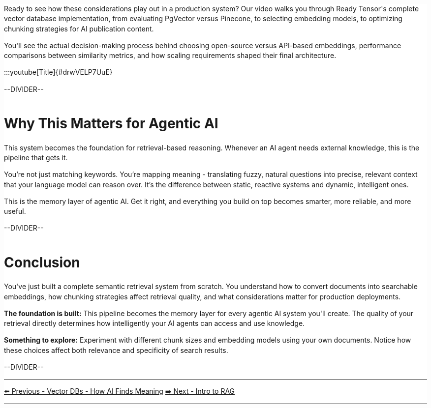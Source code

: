 Ready to see how these considerations play out in a production system? Our video walks you through Ready Tensor's complete vector database implementation, from evaluating PgVector versus Pinecone, to selecting embedding models, to optimizing chunking strategies for AI publication content.

You'll see the actual decision-making process behind choosing open-source versus API-based embeddings, performance comparisons between similarity metrics, and how scaling requirements shaped their final architecture.

:::youtube[Title]{#drwVELP7UuE}

--DIVIDER--

# Why This Matters for Agentic AI

This system becomes the foundation for retrieval-based reasoning. Whenever an AI agent needs external knowledge, this is the pipeline that gets it.

You’re not just matching keywords. You’re mapping meaning - translating fuzzy, natural questions into precise, relevant context that your language model can reason over. It’s the difference between static, reactive systems and dynamic, intelligent ones.

This is the memory layer of agentic AI. Get it right, and everything you build on top becomes smarter, more reliable, and more useful.

--DIVIDER--

# Conclusion

You've just built a complete semantic retrieval system from scratch. You understand how to convert documents into searchable embeddings, how chunking strategies affect retrieval quality, and what considerations matter for production deployments.

**The foundation is built:** This pipeline becomes the memory layer for every agentic AI system you'll create. The quality of your retrieval directly determines how intelligently your AI agents can access and use knowledge.

**Something to explore:** Experiment with different chunk sizes and embedding models using your own documents. Notice how these choices affect both relevance and specificity of search results.

--DIVIDER--

---

[⬅️ Previous - Vector DBs - How AI Finds Meaning](https://app.readytensor.ai/publications/Zdrul0fG17Mg)
[➡️ Next - Intro to RAG](https://app.readytensor.ai/publications/3Ht58iNXuvS7)

---
